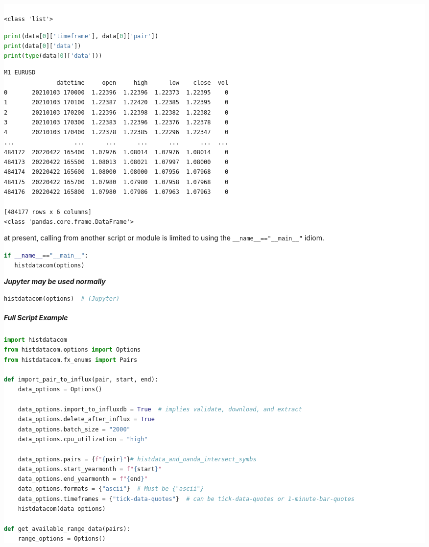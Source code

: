 ```txt

<class 'list'>
```

```python
print(data[0]['timeframe'], data[0]['pair'])
print(data[0]['data'])
print(type(data[0]['data']))
```

```txt
M1 EURUSD
               datetime     open     high      low    close  vol
0       20210103 170000  1.22396  1.22396  1.22373  1.22395    0
1       20210103 170100  1.22387  1.22420  1.22385  1.22395    0
2       20210103 170200  1.22396  1.22398  1.22382  1.22382    0
3       20210103 170300  1.22383  1.22396  1.22376  1.22378    0
4       20210103 170400  1.22378  1.22385  1.22296  1.22347    0
...                 ...      ...      ...      ...      ...  ...
484172  20220422 165400  1.07976  1.08014  1.07976  1.08014    0
484173  20220422 165500  1.08013  1.08021  1.07997  1.08000    0
484174  20220422 165600  1.08000  1.08000  1.07956  1.07968    0
484175  20220422 165700  1.07980  1.07980  1.07958  1.07968    0
484176  20220422 165800  1.07980  1.07986  1.07963  1.07963    0

[484177 rows x 6 columns]
<class 'pandas.core.frame.DataFrame'>
```

at present, calling from another script or module is limited to using the `__name__=="__main__"` idiom.

```python
if __name__=="__main__": 
   histdatacom(options)
```

***Jupyter may be used normally***

```python
histdatacom(options)  # (Jupyter)
```

##### Full Script Example

```python
import histdatacom
from histdatacom.options import Options
from histdatacom.fx_enums import Pairs

def import_pair_to_influx(pair, start, end):
    data_options = Options()

    data_options.import_to_influxdb = True  # implies validate, download, and extract
    data_options.delete_after_influx = True
    data_options.batch_size = "2000"
    data_options.cpu_utilization = "high"

    data_options.pairs = {f"{pair}"}# histdata_and_oanda_intersect_symbs
    data_options.start_yearmonth = f"{start}"
    data_options.end_yearmonth = f"{end}"
    data_options.formats = {"ascii"}  # Must be {"ascii"}
    data_options.timeframes = {"tick-data-quotes"}  # can be tick-data-quotes or 1-minute-bar-quotes
    histdatacom(data_options)

def get_available_range_data(pairs):
    range_options = Options()
```